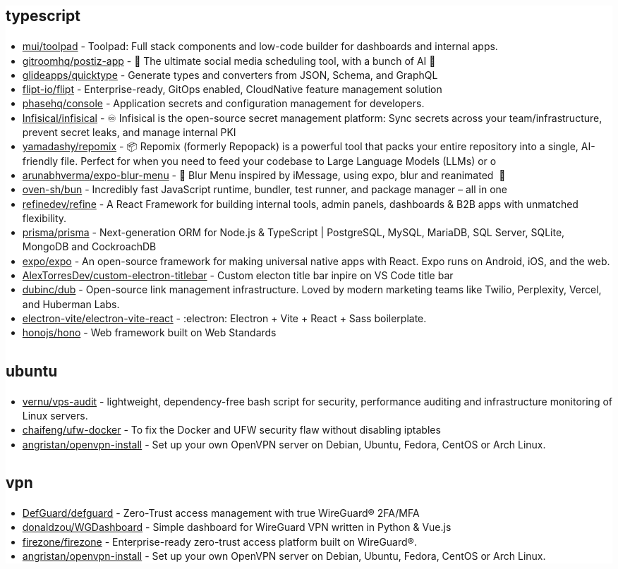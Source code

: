 ## typescript 

- [mui/toolpad](https://github.com/mui/toolpad) - Toolpad: Full stack components and low-code builder for dashboards and internal apps.
- [gitroomhq/postiz-app](https://github.com/gitroomhq/postiz-app) - 📨 The ultimate social media scheduling tool, with a bunch of AI  🤖
- [glideapps/quicktype](https://github.com/glideapps/quicktype) - Generate types and converters from JSON, Schema, and GraphQL
- [flipt-io/flipt](https://github.com/flipt-io/flipt) - Enterprise-ready, GitOps enabled, CloudNative feature management solution
- [phasehq/console](https://github.com/phasehq/console) - Application secrets and configuration management for developers.
- [Infisical/infisical](https://github.com/Infisical/infisical) - ♾ Infisical is the open-source secret management platform: Sync secrets across your team/infrastructure, prevent secret leaks, and manage internal PKI
- [yamadashy/repomix](https://github.com/yamadashy/repomix) - 📦 Repomix (formerly Repopack) is a powerful tool that packs your entire repository into a single, AI-friendly file. Perfect for when you need to feed your codebase to Large Language Models (LLMs) or o
- [arunabhverma/expo-blur-menu](https://github.com/arunabhverma/expo-blur-menu) - 📱 Blur Menu inspired by iMessage, using expo, blur and reanimated  🎉
- [oven-sh/bun](https://github.com/oven-sh/bun) - Incredibly fast JavaScript runtime, bundler, test runner, and package manager – all in one
- [refinedev/refine](https://github.com/refinedev/refine) - A React Framework for building  internal tools, admin panels, dashboards & B2B apps with unmatched flexibility.
- [prisma/prisma](https://github.com/prisma/prisma) - Next-generation ORM for Node.js & TypeScript | PostgreSQL, MySQL, MariaDB, SQL Server, SQLite, MongoDB and CockroachDB
- [expo/expo](https://github.com/expo/expo) - An open-source framework for making universal native apps with React. Expo runs on Android, iOS, and the web.
- [AlexTorresDev/custom-electron-titlebar](https://github.com/AlexTorresDev/custom-electron-titlebar) - Custom electon title bar inpire on VS Code title bar
- [dubinc/dub](https://github.com/dubinc/dub) - Open-source link management infrastructure. Loved by modern marketing teams like Twilio, Perplexity, Vercel, and Huberman Labs.
- [electron-vite/electron-vite-react](https://github.com/electron-vite/electron-vite-react) - :electron: Electron + Vite + React + Sass boilerplate.
- [honojs/hono](https://github.com/honojs/hono) - Web framework built on Web Standards

## ubuntu 

- [vernu/vps-audit](https://github.com/vernu/vps-audit) - lightweight, dependency-free bash script for security, performance auditing and infrastructure monitoring of Linux servers.
- [chaifeng/ufw-docker](https://github.com/chaifeng/ufw-docker) - To fix the Docker and UFW security flaw without disabling iptables
- [angristan/openvpn-install](https://github.com/angristan/openvpn-install) - Set up your own OpenVPN server on Debian, Ubuntu, Fedora, CentOS or Arch Linux.

## vpn 

- [DefGuard/defguard](https://github.com/DefGuard/defguard) - Zero-Trust access management with true WireGuard® 2FA/MFA
- [donaldzou/WGDashboard](https://github.com/donaldzou/WGDashboard) - Simple dashboard for WireGuard VPN written in Python & Vue.js
- [firezone/firezone](https://github.com/firezone/firezone) - Enterprise-ready zero-trust access platform built on WireGuard®.
- [angristan/openvpn-install](https://github.com/angristan/openvpn-install) - Set up your own OpenVPN server on Debian, Ubuntu, Fedora, CentOS or Arch Linux.
